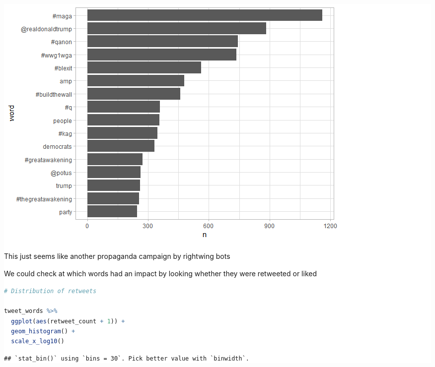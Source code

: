 ![](walkaway_files/figure-markdown_github/unnamed-chunk-8-1.png)

This just seems like another propaganda campaign by rightwing bots

We could check at which words had an impact by looking whether they were retweeted or liked

``` r
# Distribution of retweets 

tweet_words %>%  
  ggplot(aes(retweet_count + 1)) + 
  geom_histogram() + 
  scale_x_log10()
```

    ## `stat_bin()` using `bins = 30`. Pick better value with `binwidth`.

